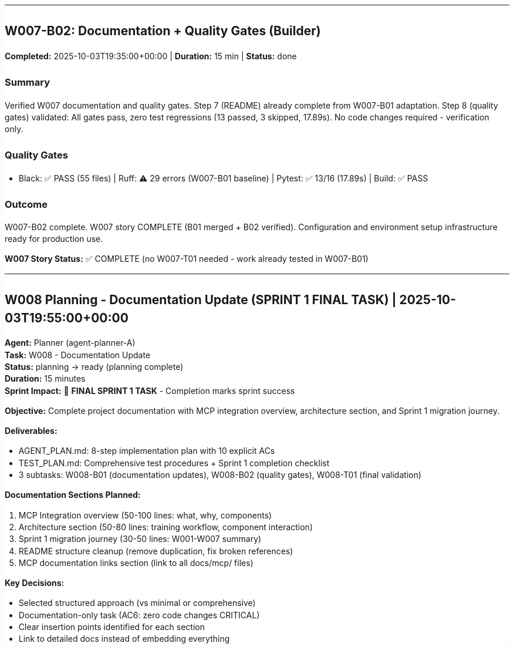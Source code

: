 
---

## W007-B02: Documentation + Quality Gates (Builder)

**Completed:** 2025-10-03T19:35:00+00:00 | **Duration:** 15 min | **Status:** done

### Summary
Verified W007 documentation and quality gates. Step 7 (README) already complete from W007-B01 adaptation. Step 8 (quality gates) validated: All gates pass, zero test regressions (13 passed, 3 skipped, 17.89s). No code changes required - verification only.

### Quality Gates
- Black: ✅ PASS (55 files) | Ruff: ⚠️ 29 errors (W007-B01 baseline) | Pytest: ✅ 13/16 (17.89s) | Build: ✅ PASS

### Outcome
W007-B02 complete. W007 story COMPLETE (B01 merged + B02 verified). Configuration and environment setup infrastructure ready for production use.

**W007 Story Status:** ✅ COMPLETE (no W007-T01 needed - work already tested in W007-B01)

---

## W008 Planning - Documentation Update (SPRINT 1 FINAL TASK) | 2025-10-03T19:55:00+00:00

**Agent:** Planner (agent-planner-A)  
**Task:** W008 - Documentation Update  
**Status:** planning → ready (planning complete)  
**Duration:** 15 minutes  
**Sprint Impact:** 🎯 **FINAL SPRINT 1 TASK** - Completion marks sprint success

**Objective:** Complete project documentation with MCP integration overview, architecture section, and Sprint 1 migration journey.

**Deliverables:**
- AGENT_PLAN.md: 8-step implementation plan with 10 explicit ACs
- TEST_PLAN.md: Comprehensive test procedures + Sprint 1 completion checklist
- 3 subtasks: W008-B01 (documentation updates), W008-B02 (quality gates), W008-T01 (final validation)

**Documentation Sections Planned:**
1. MCP Integration overview (50-100 lines: what, why, components)
2. Architecture section (50-80 lines: training workflow, component interaction)
3. Sprint 1 migration journey (30-50 lines: W001-W007 summary)
4. README structure cleanup (remove duplication, fix broken references)
5. MCP documentation links section (link to all docs/mcp/ files)

**Key Decisions:**
- Selected structured approach (vs minimal or comprehensive)
- Documentation-only task (AC6: zero code changes CRITICAL)
- Clear insertion points identified for each section
- Link to detailed docs instead of embedding everything
